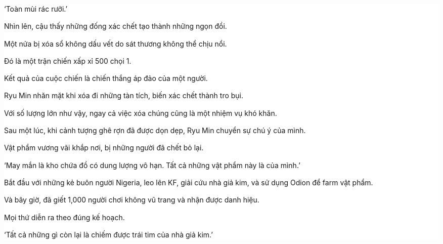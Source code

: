 ‘Toàn mùi rác rưởi.’

Nhìn lên, cậu thấy những đống xác chết tạo thành những ngọn đồi.

Một nửa bị xóa sổ không dấu vết do sát thương không thể chịu nổi.

Đó là một trận chiến xấp xỉ 500 chọi 1.

Kết quả của cuộc chiến là chiến thắng áp đảo của một người.

Ryu Min nhăn mặt khi xóa đi những tàn tích, biến xác chết thành tro bụi.

Với số lượng lớn như vậy, ngay cả việc xóa chúng cũng là một nhiệm vụ khó khăn.

Sau một lúc, khi cảnh tượng ghê rợn đã được dọn dẹp, Ryu Min chuyển sự chú ý của mình.

Vật phẩm vương vãi khắp nơi, bị những người đã chết bỏ lại.

‘May mắn là kho chứa đồ có dung lượng vô hạn. Tất cả những vật phẩm này là của mình.’

Bắt đầu với những kẻ buôn người Nigeria, leo lên KF, giải cứu nhà giả kim, và sử dụng Odion để farm vật phẩm.

Và bây giờ, đã giết 1,000 người chơi không vũ trang và nhận được danh hiệu.

Mọi thứ diễn ra theo đúng kế hoạch.

‘Tất cả những gì còn lại là chiếm được trái tim của nhà giả kim.’
